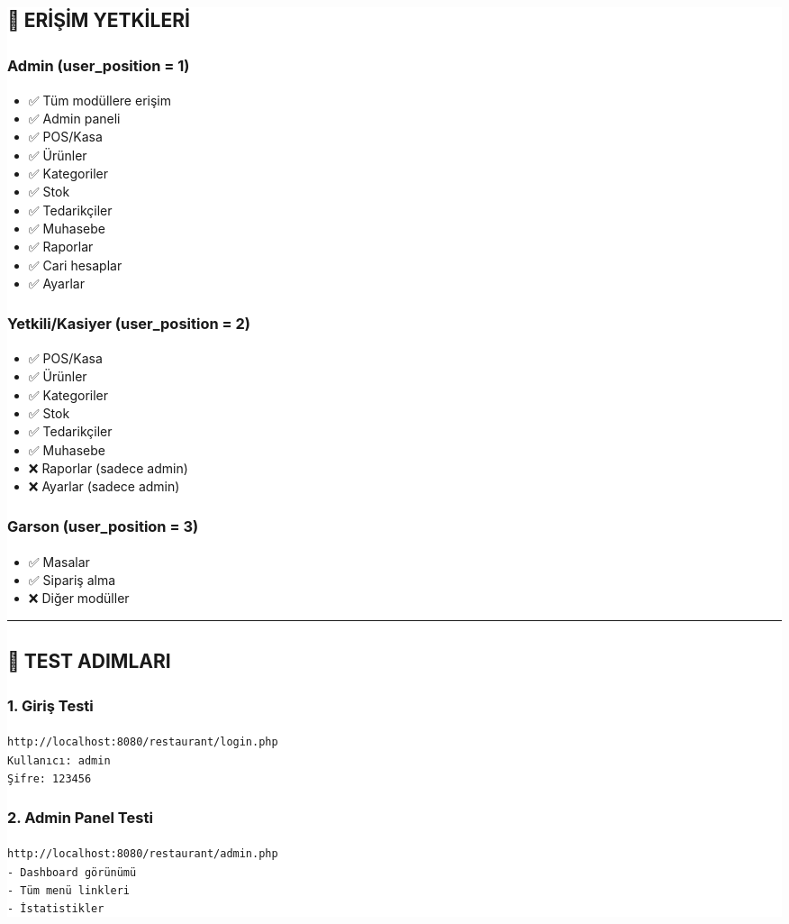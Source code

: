 
## 🎯 ERİŞİM YETKİLERİ

### Admin (user_position = 1)
- ✅ Tüm modüllere erişim
- ✅ Admin paneli
- ✅ POS/Kasa
- ✅ Ürünler
- ✅ Kategoriler
- ✅ Stok
- ✅ Tedarikçiler
- ✅ Muhasebe
- ✅ Raporlar
- ✅ Cari hesaplar
- ✅ Ayarlar

### Yetkili/Kasiyer (user_position = 2)
- ✅ POS/Kasa
- ✅ Ürünler
- ✅ Kategoriler
- ✅ Stok
- ✅ Tedarikçiler
- ✅ Muhasebe
- ❌ Raporlar (sadece admin)
- ❌ Ayarlar (sadece admin)

### Garson (user_position = 3)
- ✅ Masalar
- ✅ Sipariş alma
- ❌ Diğer modüller

---

## 🚀 TEST ADIMLARI

### 1. Giriş Testi
```
http://localhost:8080/restaurant/login.php
Kullanıcı: admin
Şifre: 123456
```

### 2. Admin Panel Testi
```
http://localhost:8080/restaurant/admin.php
- Dashboard görünümü
- Tüm menü linkleri
- İstatistikler
```
